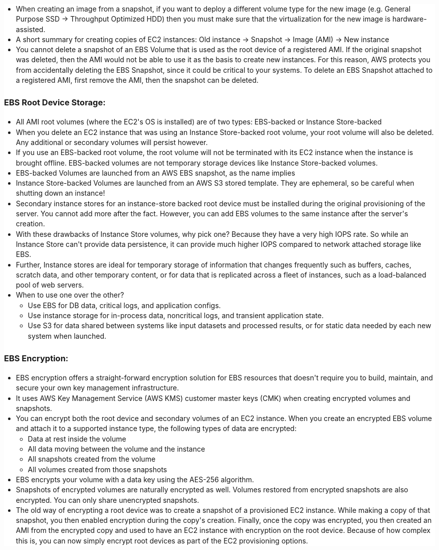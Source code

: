 - When creating an image from a snapshot, if you want to deploy a different volume type for the new image (e.g. General Purpose SSD -> Throughput Optimized HDD) then you must make sure that the virtualization for the new image is hardware-assisted.
- A short summary for creating copies of EC2 instances: Old instance -> Snapshot -> Image (AMI) -> New instance
- You cannot delete a snapshot of an EBS Volume that is used as the root device of a registered AMI. If the original snapshot was deleted, then the AMI would not be able to use it as the basis to create new instances. For this reason, AWS protects you from accidentally deleting the EBS Snapshot, since it could be critical to your systems. To delete an EBS Snapshot attached to a registered AMI, first remove the AMI, then the snapshot can be deleted.



### EBS Root Device Storage:
- All AMI root volumes (where the EC2's OS is installed) are of two types: EBS-backed or Instance Store-backed
- When you delete an EC2 instance that was using an Instance Store-backed root volume, your root volume will also be deleted. Any additional or secondary volumes will persist however.
- If you use an EBS-backed root volume, the root volume will not be terminated with its EC2 instance when the instance is brought offline. EBS-backed volumes are not temporary storage devices like Instance Store-backed volumes.
- EBS-backed Volumes are launched from an AWS EBS snapshot, as the name implies
- Instance Store-backed Volumes are launched from an AWS S3 stored template. They are ephemeral, so be careful when shutting down an instance!
- Secondary instance stores for an instance-store backed root device must be installed during the original provisioning of the server. You cannot add more after the fact. However, you can add EBS volumes to the same instance after the server's creation.
- With these drawbacks of Instance Store volumes, why pick one? Because they have a very high IOPS rate. So while an Instance Store can't provide data persistence, it can provide much higher IOPS compared to network attached storage like EBS. 
- Further, Instance stores are ideal for temporary storage of information that changes frequently such as buffers, caches, scratch data, and other temporary content, or for data that is replicated across a fleet of instances, such as a load-balanced pool of web servers.
- When to use one over the other?
  - Use EBS for DB data, critical logs, and application configs.
  - Use instance storage for in-process data, noncritical logs, and transient application state.
  - Use S3 for data shared between systems like input datasets and processed results, or for static data needed by each new system when launched.

### EBS Encryption:
- EBS encryption offers a straight-forward encryption solution for EBS resources that doesn't require you to build, maintain, and secure your own key management infrastructure.
- It uses AWS Key Management Service (AWS KMS) customer master keys (CMK) when creating encrypted volumes and snapshots. 
- You can encrypt both the root device and secondary volumes of an EC2 instance. When you create an encrypted EBS volume and attach it to a supported instance type, the following types of data are encrypted:
  - Data at rest inside the volume
  - All data moving between the volume and the instance
  - All snapshots created from the volume
  - All volumes created from those snapshots
- EBS encrypts your volume with a data key using the AES-256 algorithm. 
- Snapshots of encrypted volumes are naturally encrypted as well. Volumes restored from encrypted snapshots are also encrypted. You can only share unencrypted snapshots.
- The old way of encrypting a root device was to create a snapshot of a provisioned EC2 instance. While making a copy of that snapshot, you then enabled encryption during the copy's creation. Finally, once the copy was encrypted, you then created an AMI from the encrypted copy and used to have an EC2 instance with encryption on the root device. Because of how complex this is, you can now simply encrypt root devices as part of the EC2 provisioning options.
